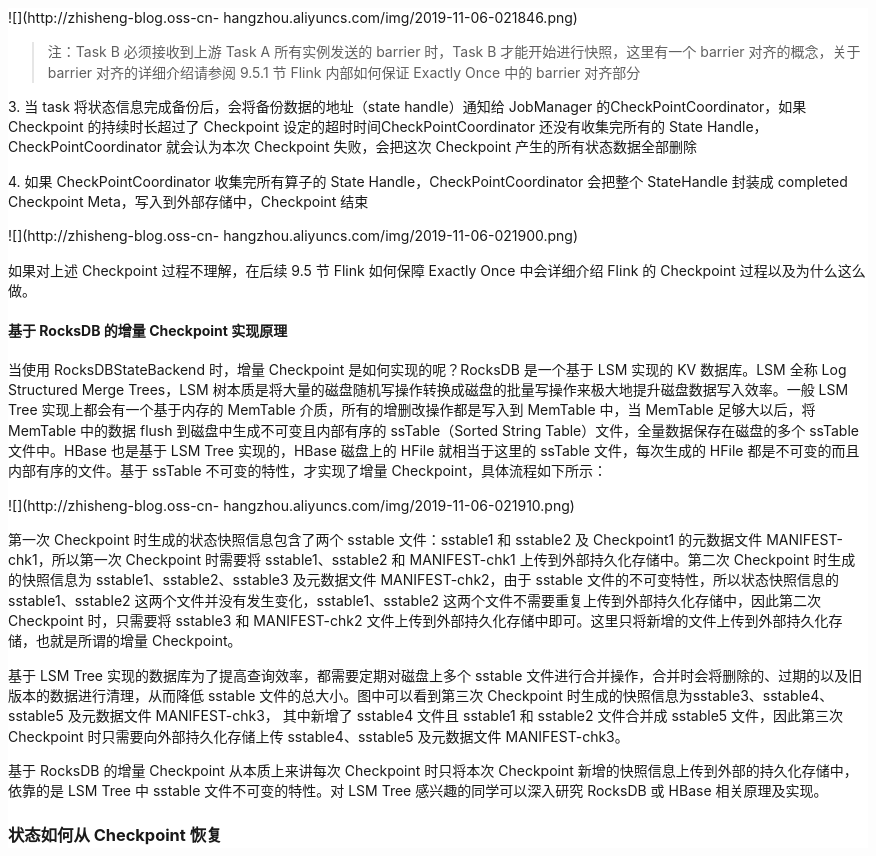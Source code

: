 ![](http://zhisheng-blog.oss-cn-
hangzhou.aliyuncs.com/img/2019-11-06-021846.png)

> 注：Task B 必须接收到上游 Task A 所有实例发送的 barrier 时，Task B 才能开始进行快照，这里有一个 barrier
> 对齐的概念，关于 barrier 对齐的详细介绍请参阅 9.5.1 节 Flink 内部如何保证 Exactly Once 中的 barrier
> 对齐部分

3\. 当 task 将状态信息完成备份后，会将备份数据的地址（state handle）通知给 JobManager
的CheckPointCoordinator，如果 Checkpoint 的持续时长超过了 Checkpoint
设定的超时时间CheckPointCoordinator 还没有收集完所有的 State Handle，CheckPointCoordinator
就会认为本次 Checkpoint 失败，会把这次 Checkpoint 产生的所有状态数据全部删除

4\. 如果 CheckPointCoordinator 收集完所有算子的 State Handle，CheckPointCoordinator 会把整个
StateHandle 封装成 completed Checkpoint Meta，写入到外部存储中，Checkpoint 结束

![](http://zhisheng-blog.oss-cn-
hangzhou.aliyuncs.com/img/2019-11-06-021900.png)

如果对上述 Checkpoint 过程不理解，在后续 9.5 节 Flink 如何保障 Exactly Once 中会详细介绍 Flink 的
Checkpoint 过程以及为什么这么做。

#### 基于 RocksDB 的增量 Checkpoint 实现原理

当使用 RocksDBStateBackend 时，增量 Checkpoint 是如何实现的呢？RocksDB 是一个基于 LSM 实现的 KV
数据库。LSM 全称 Log Structured Merge Trees，LSM
树本质是将大量的磁盘随机写操作转换成磁盘的批量写操作来极大地提升磁盘数据写入效率。一般 LSM Tree 实现上都会有一个基于内存的 MemTable
介质，所有的增删改操作都是写入到 MemTable 中，当 MemTable 足够大以后，将 MemTable 中的数据 flush
到磁盘中生成不可变且内部有序的 ssTable（Sorted String Table）文件，全量数据保存在磁盘的多个 ssTable 文件中。HBase
也是基于 LSM Tree 实现的，HBase 磁盘上的 HFile 就相当于这里的 ssTable 文件，每次生成的 HFile
都是不可变的而且内部有序的文件。基于 ssTable 不可变的特性，才实现了增量 Checkpoint，具体流程如下所示：

![](http://zhisheng-blog.oss-cn-
hangzhou.aliyuncs.com/img/2019-11-06-021910.png)

第一次 Checkpoint 时生成的状态快照信息包含了两个 sstable 文件：sstable1 和 sstable2 及 Checkpoint1
的元数据文件 MANIFEST-chk1，所以第一次 Checkpoint 时需要将 sstable1、sstable2 和 MANIFEST-chk1
上传到外部持久化存储中。第二次 Checkpoint 时生成的快照信息为 sstable1、sstable2、sstable3 及元数据文件
MANIFEST-chk2，由于 sstable 文件的不可变特性，所以状态快照信息的 sstable1、sstable2
这两个文件并没有发生变化，sstable1、sstable2 这两个文件不需要重复上传到外部持久化存储中，因此第二次 Checkpoint 时，只需要将
sstable3 和 MANIFEST-chk2 文件上传到外部持久化存储中即可。这里只将新增的文件上传到外部持久化存储，也就是所谓的增量
Checkpoint。

基于 LSM Tree 实现的数据库为了提高查询效率，都需要定期对磁盘上多个 sstable
文件进行合并操作，合并时会将删除的、过期的以及旧版本的数据进行清理，从而降低 sstable 文件的总大小。图中可以看到第三次 Checkpoint
时生成的快照信息为sstable3、sstable4、sstable5 及元数据文件 MANIFEST-chk3， 其中新增了 sstable4 文件且
sstable1 和 sstable2 文件合并成 sstable5 文件，因此第三次 Checkpoint 时只需要向外部持久化存储上传
sstable4、sstable5 及元数据文件 MANIFEST-chk3。

基于 RocksDB 的增量 Checkpoint 从本质上来讲每次 Checkpoint 时只将本次 Checkpoint
新增的快照信息上传到外部的持久化存储中，依靠的是 LSM Tree 中 sstable 文件不可变的特性。对 LSM Tree 感兴趣的同学可以深入研究
RocksDB 或 HBase 相关原理及实现。

### 状态如何从 Checkpoint 恢复
